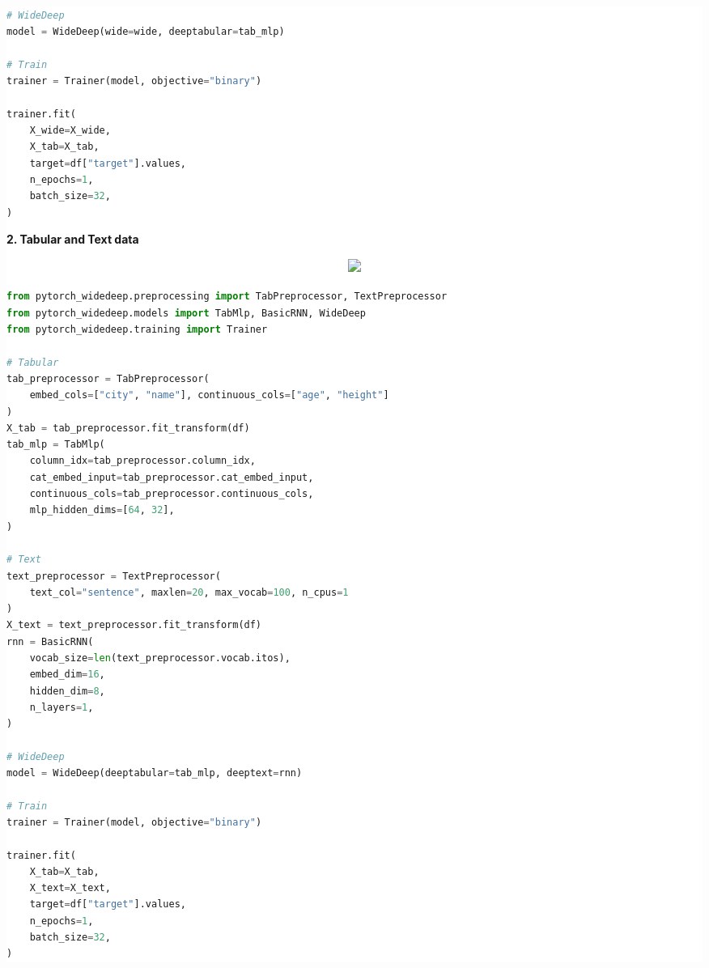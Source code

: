 ```python
# WideDeep
model = WideDeep(wide=wide, deeptabular=tab_mlp)

# Train
trainer = Trainer(model, objective="binary")

trainer.fit(
    X_wide=X_wide,
    X_tab=X_tab,
    target=df["target"].values,
    n_epochs=1,
    batch_size=32,
)
```

**2. Tabular and Text data**

<p align="center">
  <img width="400" src="mkdocs/sources/docs/figures/arch_2.png">
</p>


```python
from pytorch_widedeep.preprocessing import TabPreprocessor, TextPreprocessor
from pytorch_widedeep.models import TabMlp, BasicRNN, WideDeep
from pytorch_widedeep.training import Trainer

# Tabular
tab_preprocessor = TabPreprocessor(
    embed_cols=["city", "name"], continuous_cols=["age", "height"]
)
X_tab = tab_preprocessor.fit_transform(df)
tab_mlp = TabMlp(
    column_idx=tab_preprocessor.column_idx,
    cat_embed_input=tab_preprocessor.cat_embed_input,
    continuous_cols=tab_preprocessor.continuous_cols,
    mlp_hidden_dims=[64, 32],
)

# Text
text_preprocessor = TextPreprocessor(
    text_col="sentence", maxlen=20, max_vocab=100, n_cpus=1
)
X_text = text_preprocessor.fit_transform(df)
rnn = BasicRNN(
    vocab_size=len(text_preprocessor.vocab.itos),
    embed_dim=16,
    hidden_dim=8,
    n_layers=1,
)

# WideDeep
model = WideDeep(deeptabular=tab_mlp, deeptext=rnn)

# Train
trainer = Trainer(model, objective="binary")

trainer.fit(
    X_tab=X_tab,
    X_text=X_text,
    target=df["target"].values,
    n_epochs=1,
    batch_size=32,
)
```